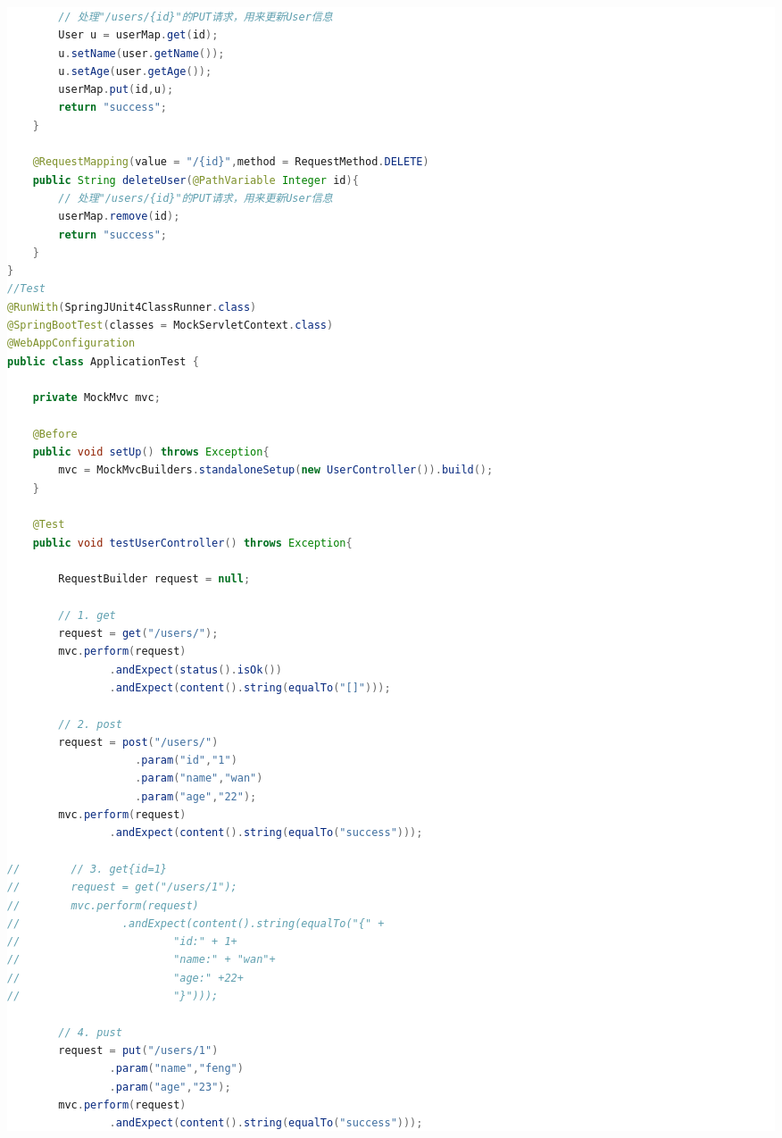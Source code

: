 ```java
        // 处理"/users/{id}"的PUT请求，用来更新User信息
        User u = userMap.get(id);
        u.setName(user.getName());
        u.setAge(user.getAge());
        userMap.put(id,u);
        return "success";
    }

    @RequestMapping(value = "/{id}",method = RequestMethod.DELETE)
    public String deleteUser(@PathVariable Integer id){
        // 处理"/users/{id}"的PUT请求，用来更新User信息
        userMap.remove(id);
        return "success";
    }
}
//Test
@RunWith(SpringJUnit4ClassRunner.class)
@SpringBootTest(classes = MockServletContext.class)
@WebAppConfiguration
public class ApplicationTest {

    private MockMvc mvc;

    @Before
    public void setUp() throws Exception{
        mvc = MockMvcBuilders.standaloneSetup(new UserController()).build();
    }

    @Test
    public void testUserController() throws Exception{

        RequestBuilder request = null;

        // 1. get
        request = get("/users/");
        mvc.perform(request)
                .andExpect(status().isOk())
                .andExpect(content().string(equalTo("[]")));

        // 2. post
        request = post("/users/")
                    .param("id","1")
                    .param("name","wan")
                    .param("age","22");
        mvc.perform(request)
                .andExpect(content().string(equalTo("success")));

//        // 3. get{id=1}
//        request = get("/users/1");
//        mvc.perform(request)
//                .andExpect(content().string(equalTo("{" +
//                        "id:" + 1+
//                        "name:" + "wan"+
//                        "age:" +22+
//                        "}")));

        // 4. pust
        request = put("/users/1")
                .param("name","feng")
                .param("age","23");
        mvc.perform(request)
                .andExpect(content().string(equalTo("success")));

```